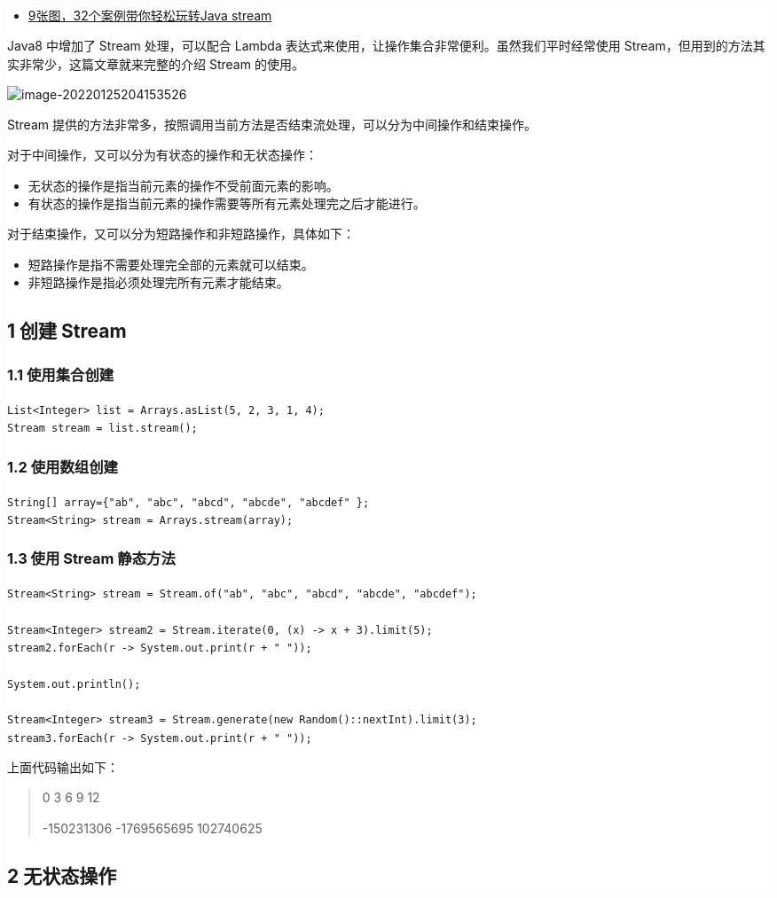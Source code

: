 - [9张图，32个案例带你轻松玩转Java stream](https://mp.weixin.qq.com/s/GKi3f18Kks-rD8UNAiowKQ)

Java8 中增加了 Stream 处理，可以配合 Lambda 表达式来使用，让操作集合非常便利。虽然我们平时经常使用 Stream，但用到的方法其实非常少，这篇文章就来完整的介绍 Stream 的使用。

![image-20220125204153526](https://gitee.com/er-huomeng/img/raw/master/img/image-20220125204153526.png)

Stream 提供的方法非常多，按照调用当前方法是否结束流处理，可以分为中间操作和结束操作。

对于中间操作，又可以分为有状态的操作和无状态操作：

- 无状态的操作是指当前元素的操作不受前面元素的影响。
- 有状态的操作是指当前元素的操作需要等所有元素处理完之后才能进行。

对于结束操作，又可以分为短路操作和非短路操作，具体如下：

- 短路操作是指不需要处理完全部的元素就可以结束。
- 非短路操作是指必须处理完所有元素才能结束。

## 1 创建 Stream

### 1.1 使用集合创建

```
List<Integer> list = Arrays.asList(5, 2, 3, 1, 4);
Stream stream = list.stream();
```

### 1.2 使用数组创建

```
String[] array={"ab", "abc", "abcd", "abcde", "abcdef" };
Stream<String> stream = Arrays.stream(array);
```

### 1.3 使用 Stream 静态方法

```
Stream<String> stream = Stream.of("ab", "abc", "abcd", "abcde", "abcdef");

Stream<Integer> stream2 = Stream.iterate(0, (x) -> x + 3).limit(5);
stream2.forEach(r -> System.out.print(r + " "));

System.out.println();

Stream<Integer> stream3 = Stream.generate(new Random()::nextInt).limit(3);
stream3.forEach(r -> System.out.print(r + " "));
```

上面代码输出如下：

> 0 3 6 9 12 
>
> -150231306 -1769565695 102740625

## 2 无状态操作
